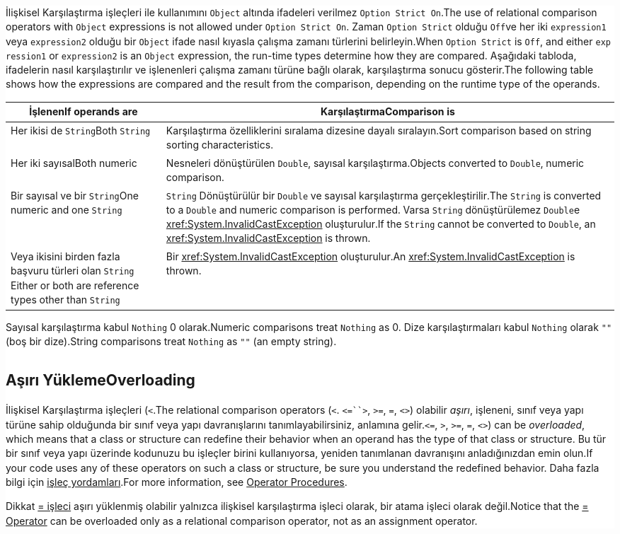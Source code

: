  <span data-ttu-id="6e1d7-169">İlişkisel Karşılaştırma işleçleri ile kullanımını `Object` altında ifadeleri verilmez `Option Strict On`.</span><span class="sxs-lookup"><span data-stu-id="6e1d7-169">The use of relational comparison operators with `Object` expressions is not allowed under `Option Strict On`.</span></span> <span data-ttu-id="6e1d7-170">Zaman `Option Strict` olduğu `Off`ve her iki `expression1` veya `expression2` olduğu bir `Object` ifade nasıl kıyasla çalışma zamanı türlerini belirleyin.</span><span class="sxs-lookup"><span data-stu-id="6e1d7-170">When `Option Strict` is `Off`, and either `expression1` or `expression2` is an `Object` expression, the run-time types determine how they are compared.</span></span> <span data-ttu-id="6e1d7-171">Aşağıdaki tabloda, ifadelerin nasıl karşılaştırılır ve işlenenleri çalışma zamanı türüne bağlı olarak, karşılaştırma sonucu gösterir.</span><span class="sxs-lookup"><span data-stu-id="6e1d7-171">The following table shows how the expressions are compared and the result from the comparison, depending on the runtime type of the operands.</span></span>  
  
|<span data-ttu-id="6e1d7-172">İşlenen</span><span class="sxs-lookup"><span data-stu-id="6e1d7-172">If operands are</span></span>|<span data-ttu-id="6e1d7-173">Karşılaştırma</span><span class="sxs-lookup"><span data-stu-id="6e1d7-173">Comparison is</span></span>|  
|---------------------|-------------------|  
|<span data-ttu-id="6e1d7-174">Her ikisi de `String`</span><span class="sxs-lookup"><span data-stu-id="6e1d7-174">Both `String`</span></span>|<span data-ttu-id="6e1d7-175">Karşılaştırma özelliklerini sıralama dizesine dayalı sıralayın.</span><span class="sxs-lookup"><span data-stu-id="6e1d7-175">Sort comparison based on string sorting characteristics.</span></span>|  
|<span data-ttu-id="6e1d7-176">Her iki sayısal</span><span class="sxs-lookup"><span data-stu-id="6e1d7-176">Both numeric</span></span>|<span data-ttu-id="6e1d7-177">Nesneleri dönüştürülen `Double`, sayısal karşılaştırma.</span><span class="sxs-lookup"><span data-stu-id="6e1d7-177">Objects converted to `Double`, numeric comparison.</span></span>|  
|<span data-ttu-id="6e1d7-178">Bir sayısal ve bir `String`</span><span class="sxs-lookup"><span data-stu-id="6e1d7-178">One numeric and one `String`</span></span>|<span data-ttu-id="6e1d7-179">`String` Dönüştürülür bir `Double` ve sayısal karşılaştırma gerçekleştirilir.</span><span class="sxs-lookup"><span data-stu-id="6e1d7-179">The `String` is converted to a `Double` and numeric comparison is performed.</span></span> <span data-ttu-id="6e1d7-180">Varsa `String` dönüştürülemez `Double`e <xref:System.InvalidCastException> oluşturulur.</span><span class="sxs-lookup"><span data-stu-id="6e1d7-180">If the `String` cannot be converted to `Double`, an <xref:System.InvalidCastException> is thrown.</span></span>|  
|<span data-ttu-id="6e1d7-181">Veya ikisini birden fazla başvuru türleri olan `String`</span><span class="sxs-lookup"><span data-stu-id="6e1d7-181">Either or both are reference types other than `String`</span></span>|<span data-ttu-id="6e1d7-182">Bir <xref:System.InvalidCastException> oluşturulur.</span><span class="sxs-lookup"><span data-stu-id="6e1d7-182">An <xref:System.InvalidCastException> is thrown.</span></span>|  
  
 <span data-ttu-id="6e1d7-183">Sayısal karşılaştırma kabul `Nothing` 0 olarak.</span><span class="sxs-lookup"><span data-stu-id="6e1d7-183">Numeric comparisons treat `Nothing` as 0.</span></span> <span data-ttu-id="6e1d7-184">Dize karşılaştırmaları kabul `Nothing` olarak `""` (boş bir dize).</span><span class="sxs-lookup"><span data-stu-id="6e1d7-184">String comparisons treat `Nothing` as `""` (an empty string).</span></span>  
  
## <a name="overloading"></a><span data-ttu-id="6e1d7-185">Aşırı Yükleme</span><span class="sxs-lookup"><span data-stu-id="6e1d7-185">Overloading</span></span>  
 <span data-ttu-id="6e1d7-186">İlişkisel Karşılaştırma işleçleri (`<`.</span><span class="sxs-lookup"><span data-stu-id="6e1d7-186">The relational comparison operators (`<`.</span></span> <span data-ttu-id="6e1d7-187">`<=``>`, `>=`, `=`, `<>`) olabilir *aşırı*, işleneni, sınıf veya yapı türüne sahip olduğunda bir sınıf veya yapı davranışlarını tanımlayabilirsiniz, anlamına gelir.</span><span class="sxs-lookup"><span data-stu-id="6e1d7-187">`<=`, `>`, `>=`, `=`, `<>`) can be *overloaded*, which means that a class or structure can redefine their behavior when an operand has the type of that class or structure.</span></span> <span data-ttu-id="6e1d7-188">Bu tür bir sınıf veya yapı üzerinde kodunuzu bu işleçler birini kullanıyorsa, yeniden tanımlanan davranışını anladığınızdan emin olun.</span><span class="sxs-lookup"><span data-stu-id="6e1d7-188">If your code uses any of these operators on such a class or structure, be sure you understand the redefined behavior.</span></span> <span data-ttu-id="6e1d7-189">Daha fazla bilgi için [işleç yordamları](../../../visual-basic/programming-guide/language-features/procedures/operator-procedures.md).</span><span class="sxs-lookup"><span data-stu-id="6e1d7-189">For more information, see [Operator Procedures](../../../visual-basic/programming-guide/language-features/procedures/operator-procedures.md).</span></span>  
  
 <span data-ttu-id="6e1d7-190">Dikkat [= işleci](../../../visual-basic/language-reference/operators/assignment-operator.md) aşırı yüklenmiş olabilir yalnızca ilişkisel karşılaştırma işleci olarak, bir atama işleci olarak değil.</span><span class="sxs-lookup"><span data-stu-id="6e1d7-190">Notice that the [= Operator](../../../visual-basic/language-reference/operators/assignment-operator.md) can be overloaded only as a relational comparison operator, not as an assignment operator.</span></span>  
  